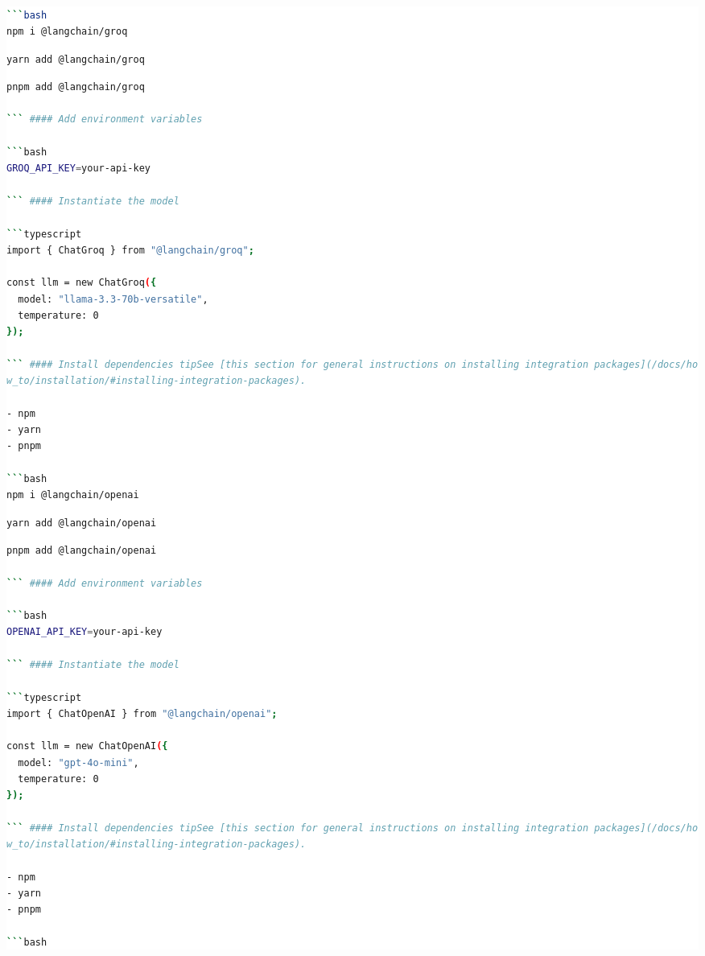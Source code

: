 ```bash
```bash
npm i @langchain/groq

```

```bash
yarn add @langchain/groq

```

```bash
pnpm add @langchain/groq

``` #### Add environment variables

```bash
GROQ_API_KEY=your-api-key

``` #### Instantiate the model

```typescript
import { ChatGroq } from "@langchain/groq";

const llm = new ChatGroq({
  model: "llama-3.3-70b-versatile",
  temperature: 0
});

``` #### Install dependencies tipSee [this section for general instructions on installing integration packages](/docs/how_to/installation/#installing-integration-packages).

- npm
- yarn
- pnpm

```bash
npm i @langchain/openai

```

```bash
yarn add @langchain/openai

```

```bash
pnpm add @langchain/openai

``` #### Add environment variables

```bash
OPENAI_API_KEY=your-api-key

``` #### Instantiate the model

```typescript
import { ChatOpenAI } from "@langchain/openai";

const llm = new ChatOpenAI({
  model: "gpt-4o-mini",
  temperature: 0
});

``` #### Install dependencies tipSee [this section for general instructions on installing integration packages](/docs/how_to/installation/#installing-integration-packages).

- npm
- yarn
- pnpm

```bash
```